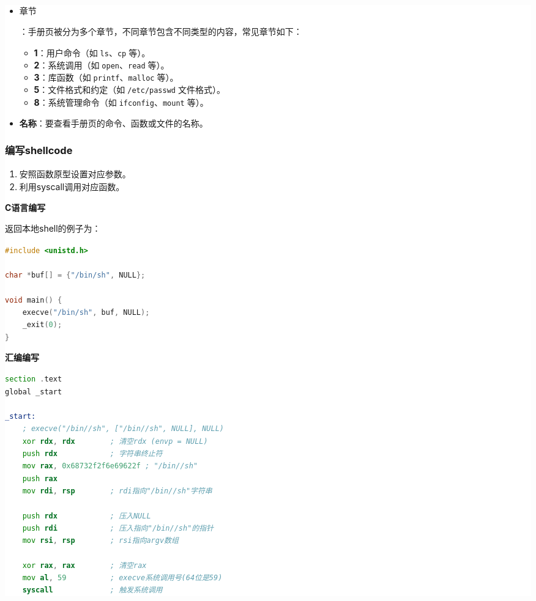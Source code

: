 - 章节

	：手册页被分为多个章节，不同章节包含不同类型的内容，常见章节如下：

	- **1**：用户命令（如 `ls`、`cp` 等）。
	- **2**：系统调用（如 `open`、`read` 等）。
	- **3**：库函数（如 `printf`、`malloc` 等）。
	- **5**：文件格式和约定（如 `/etc/passwd` 文件格式）。
	- **8**：系统管理命令（如 `ifconfig`、`mount` 等）。

- **名称**：要查看手册页的命令、函数或文件的名称。

### 编写shellcode

1. 安照函数原型设置对应参数。
2. 利用syscall调用对应函数。

**C语言编写**

返回本地shell的例子为：

```c
#include <unistd.h>

char *buf[] = {"/bin/sh", NULL};

void main() {
    execve("/bin/sh", buf, NULL);
    _exit(0);
}
```

**汇编编写**

```asm
section .text
global _start

_start:
    ; execve("/bin//sh", ["/bin//sh", NULL], NULL)
    xor rdx, rdx        ; 清空rdx (envp = NULL)
    push rdx            ; 字符串终止符
    mov rax, 0x68732f2f6e69622f ; "/bin//sh"
    push rax
    mov rdi, rsp        ; rdi指向"/bin//sh"字符串
    
    push rdx            ; 压入NULL
    push rdi            ; 压入指向"/bin//sh"的指针
    mov rsi, rsp        ; rsi指向argv数组
    
    xor rax, rax        ; 清空rax
    mov al, 59          ; execve系统调用号(64位是59)
    syscall             ; 触发系统调用

```
